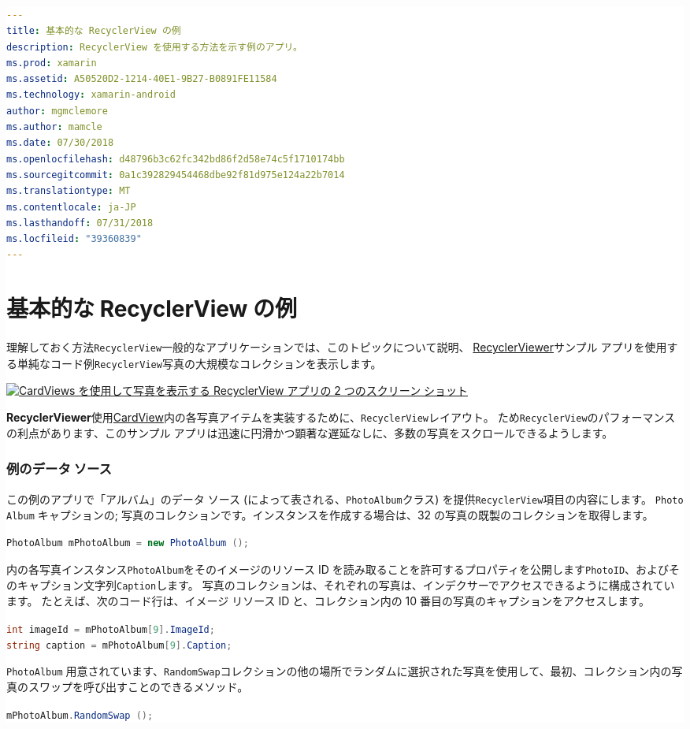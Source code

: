 ```yaml
---
title: 基本的な RecyclerView の例
description: RecyclerView を使用する方法を示す例のアプリ。
ms.prod: xamarin
ms.assetid: A50520D2-1214-40E1-9B27-B0891FE11584
ms.technology: xamarin-android
author: mgmclemore
ms.author: mamcle
ms.date: 07/30/2018
ms.openlocfilehash: d48796b3c62fc342bd86f2d58e74c5f1710174bb
ms.sourcegitcommit: 0a1c392829454468dbe92f81d975e124a22b7014
ms.translationtype: MT
ms.contentlocale: ja-JP
ms.lasthandoff: 07/31/2018
ms.locfileid: "39360839"
---
```

# <a name="a-basic-recyclerview-example"></a>基本的な RecyclerView の例

理解しておく方法`RecyclerView`一般的なアプリケーションでは、このトピックについて説明、 [RecyclerViewer](https://developer.xamarin.com/samples/monodroid/android5.0/RecyclerViewer/)サンプル アプリを使用する単純なコード例`RecyclerView`写真の大規模なコレクションを表示します。 

[![CardViews を使用して写真を表示する RecyclerView アプリの 2 つのスクリーン ショット](recyclerview-example-images/01-recyclerviewer-sml.png)](recyclerview-example-images/01-recyclerviewer.png#lightbox)

**RecyclerViewer**使用[CardView](~/android/user-interface/controls/card-view.md)内の各写真アイテムを実装するために、`RecyclerView`レイアウト。 ため`RecyclerView`のパフォーマンスの利点があります、このサンプル アプリは迅速に円滑かつ顕著な遅延なしに、多数の写真をスクロールできるようします。


### <a name="an-example-data-source"></a>例のデータ ソース

この例のアプリで「アルバム」のデータ ソース (によって表される、`PhotoAlbum`クラス) を提供`RecyclerView`項目の内容にします。
`PhotoAlbum` キャプションの; 写真のコレクションです。インスタンスを作成する場合は、32 の写真の既製のコレクションを取得します。

```csharp
PhotoAlbum mPhotoAlbum = new PhotoAlbum ();
```

内の各写真インスタンス`PhotoAlbum`をそのイメージのリソース ID を読み取ることを許可するプロパティを公開します`PhotoID`、およびそのキャプション文字列`Caption`します。 写真のコレクションは、それぞれの写真は、インデクサーでアクセスできるように構成されています。 たとえば、次のコード行は、イメージ リソース ID と、コレクション内の 10 番目の写真のキャプションをアクセスします。

```csharp
int imageId = mPhotoAlbum[9].ImageId;
string caption = mPhotoAlbum[9].Caption;
```

`PhotoAlbum` 用意されています、`RandomSwap`コレクションの他の場所でランダムに選択された写真を使用して、最初、コレクション内の写真のスワップを呼び出すことのできるメソッド。

```csharp
mPhotoAlbum.RandomSwap ();
```
